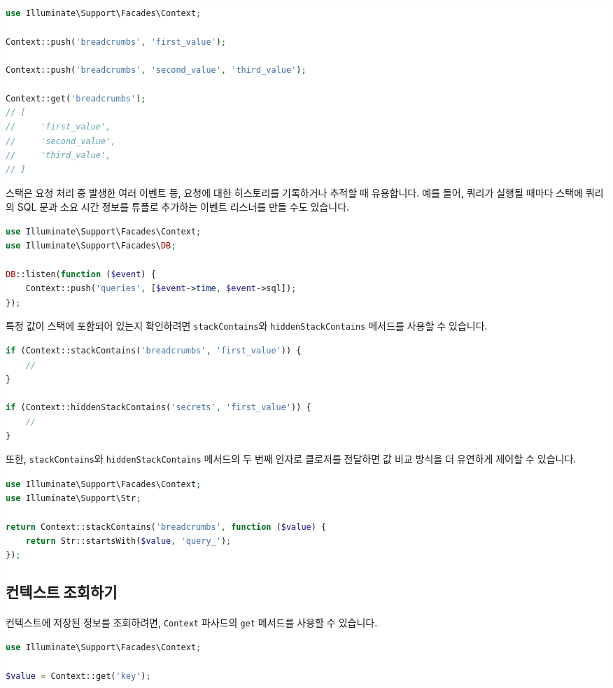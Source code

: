```php
use Illuminate\Support\Facades\Context;

Context::push('breadcrumbs', 'first_value');

Context::push('breadcrumbs', 'second_value', 'third_value');

Context::get('breadcrumbs');
// [
//     'first_value',
//     'second_value',
//     'third_value',
// ]
```

스택은 요청 처리 중 발생한 여러 이벤트 등, 요청에 대한 히스토리를 기록하거나 추적할 때 유용합니다. 예를 들어, 쿼리가 실행될 때마다 스택에 쿼리의 SQL 문과 소요 시간 정보를 튜플로 추가하는 이벤트 리스너를 만들 수도 있습니다.

```php
use Illuminate\Support\Facades\Context;
use Illuminate\Support\Facades\DB;

DB::listen(function ($event) {
    Context::push('queries', [$event->time, $event->sql]);
});
```

특정 값이 스택에 포함되어 있는지 확인하려면 `stackContains`와 `hiddenStackContains` 메서드를 사용할 수 있습니다.

```php
if (Context::stackContains('breadcrumbs', 'first_value')) {
    //
}

if (Context::hiddenStackContains('secrets', 'first_value')) {
    //
}
```

또한, `stackContains`와 `hiddenStackContains` 메서드의 두 번째 인자로 클로저를 전달하면 값 비교 방식을 더 유연하게 제어할 수 있습니다.

```php
use Illuminate\Support\Facades\Context;
use Illuminate\Support\Str;

return Context::stackContains('breadcrumbs', function ($value) {
    return Str::startsWith($value, 'query_');
});
```

<a name="retrieving-context"></a>
## 컨텍스트 조회하기

컨텍스트에 저장된 정보를 조회하려면, `Context` 파사드의 `get` 메서드를 사용할 수 있습니다.

```php
use Illuminate\Support\Facades\Context;

$value = Context::get('key');
```
